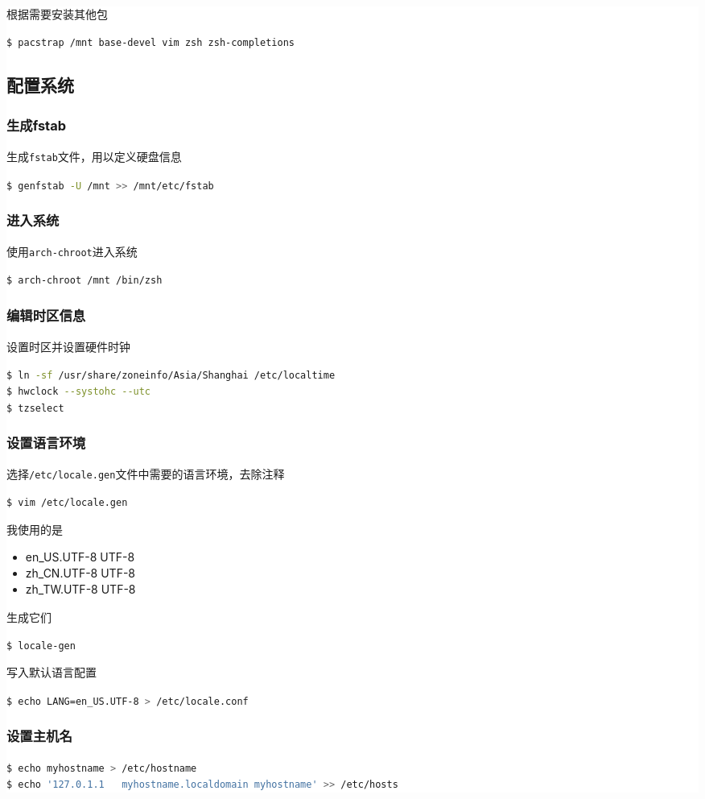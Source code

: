 根据需要安装其他包
```Bash
$ pacstrap /mnt base-devel vim zsh zsh-completions
```

## 配置系统
### 生成fstab
生成`fstab`文件，用以定义硬盘信息
```Bash
$ genfstab -U /mnt >> /mnt/etc/fstab
```

### 进入系统
使用`arch-chroot`进入系统
```Bash
$ arch-chroot /mnt /bin/zsh
```

### 编辑时区信息
设置时区并设置硬件时钟
```Bash
$ ln -sf /usr/share/zoneinfo/Asia/Shanghai /etc/localtime
$ hwclock --systohc --utc
$ tzselect
```

### 设置语言环境
选择`/etc/locale.gen`文件中需要的语言环境，去除注释
```Bash
$ vim /etc/locale.gen
```

我使用的是

- en_US.UTF-8 UTF-8
- zh_CN.UTF-8 UTF-8
- zh_TW.UTF-8 UTF-8

生成它们
```Bash
$ locale-gen
```

写入默认语言配置
```Bash
$ echo LANG=en_US.UTF-8 > /etc/locale.conf
```

### 设置主机名
```Bash
$ echo myhostname > /etc/hostname
$ echo '127.0.1.1	myhostname.localdomain myhostname' >> /etc/hosts
```
